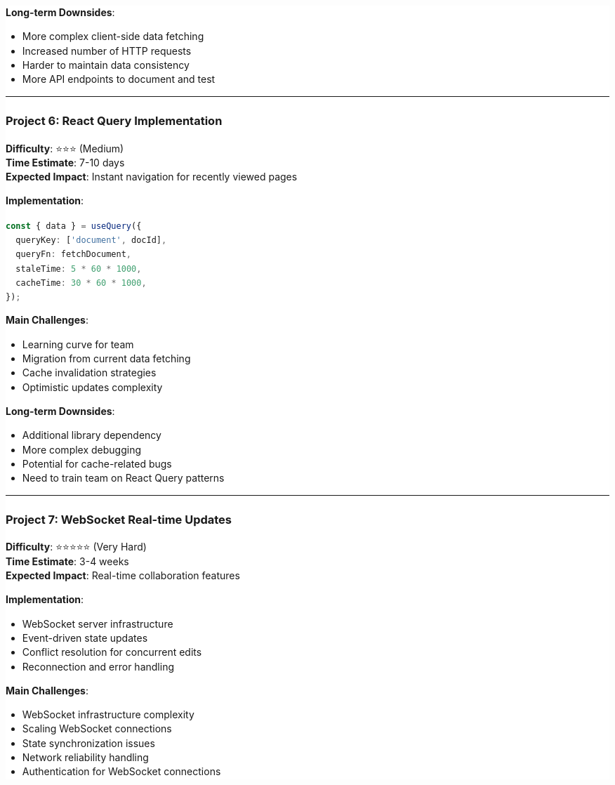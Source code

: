 **Long-term Downsides**:
- More complex client-side data fetching
- Increased number of HTTP requests
- Harder to maintain data consistency
- More API endpoints to document and test

---

### Project 6: React Query Implementation
**Difficulty**: ⭐⭐⭐ (Medium)  
**Time Estimate**: 7-10 days  
**Expected Impact**: Instant navigation for recently viewed pages

**Implementation**:
```typescript
const { data } = useQuery({
  queryKey: ['document', docId],
  queryFn: fetchDocument,
  staleTime: 5 * 60 * 1000,
  cacheTime: 30 * 60 * 1000,
});
```

**Main Challenges**:
- Learning curve for team
- Migration from current data fetching
- Cache invalidation strategies
- Optimistic updates complexity

**Long-term Downsides**:
- Additional library dependency
- More complex debugging
- Potential for cache-related bugs
- Need to train team on React Query patterns

---

### Project 7: WebSocket Real-time Updates
**Difficulty**: ⭐⭐⭐⭐⭐ (Very Hard)  
**Time Estimate**: 3-4 weeks  
**Expected Impact**: Real-time collaboration features

**Implementation**:
- WebSocket server infrastructure
- Event-driven state updates
- Conflict resolution for concurrent edits
- Reconnection and error handling

**Main Challenges**:
- WebSocket infrastructure complexity
- Scaling WebSocket connections
- State synchronization issues
- Network reliability handling
- Authentication for WebSocket connections
